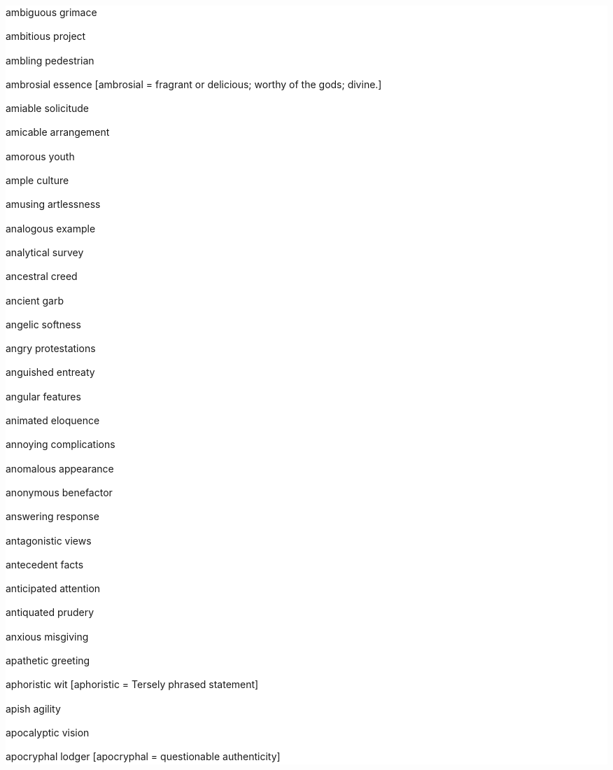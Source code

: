 ambiguous grimace

ambitious project

ambling pedestrian

ambrosial essence
         [ambrosial = fragrant or delicious; worthy of the gods; divine.]

amiable solicitude

amicable arrangement

amorous youth

ample culture

amusing artlessness

analogous example

analytical survey

ancestral creed

ancient garb

angelic softness

angry protestations

anguished entreaty

angular features

animated eloquence

annoying complications

anomalous appearance

anonymous benefactor

answering response

antagonistic views

antecedent facts

anticipated attention

antiquated prudery

anxious misgiving

apathetic greeting

aphoristic wit            [aphoristic = Tersely phrased statement]

apish agility

apocalyptic vision

apocryphal lodger         [apocryphal = questionable authenticity]
